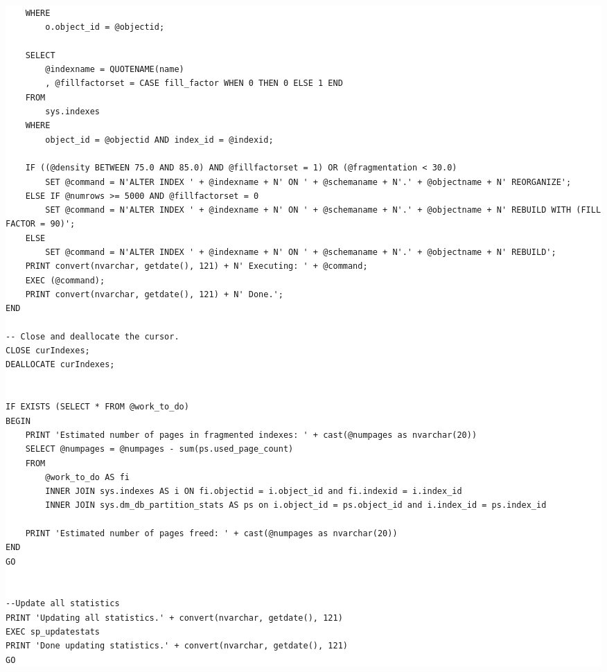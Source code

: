 ```
    WHERE  
        o.object_id = @objectid; 
 
    SELECT  
        @indexname = QUOTENAME(name) 
        , @fillfactorset = CASE fill_factor WHEN 0 THEN 0 ELSE 1 END 
    FROM  
        sys.indexes 
    WHERE 
        object_id = @objectid AND index_id = @indexid; 
 
    IF ((@density BETWEEN 75.0 AND 85.0) AND @fillfactorset = 1) OR (@fragmentation < 30.0) 
        SET @command = N'ALTER INDEX ' + @indexname + N' ON ' + @schemaname + N'.' + @objectname + N' REORGANIZE'; 
    ELSE IF @numrows >= 5000 AND @fillfactorset = 0 
        SET @command = N'ALTER INDEX ' + @indexname + N' ON ' + @schemaname + N'.' + @objectname + N' REBUILD WITH (FILLFACTOR = 90)'; 
    ELSE 
        SET @command = N'ALTER INDEX ' + @indexname + N' ON ' + @schemaname + N'.' + @objectname + N' REBUILD'; 
    PRINT convert(nvarchar, getdate(), 121) + N' Executing: ' + @command; 
    EXEC (@command); 
    PRINT convert(nvarchar, getdate(), 121) + N' Done.'; 
END 
 
-- Close and deallocate the cursor. 
CLOSE curIndexes; 
DEALLOCATE curIndexes; 
 
 
IF EXISTS (SELECT * FROM @work_to_do) 
BEGIN 
    PRINT 'Estimated number of pages in fragmented indexes: ' + cast(@numpages as nvarchar(20)) 
    SELECT @numpages = @numpages - sum(ps.used_page_count) 
    FROM 
        @work_to_do AS fi 
        INNER JOIN sys.indexes AS i ON fi.objectid = i.object_id and fi.indexid = i.index_id 
        INNER JOIN sys.dm_db_partition_stats AS ps on i.object_id = ps.object_id and i.index_id = ps.index_id 
 
    PRINT 'Estimated number of pages freed: ' + cast(@numpages as nvarchar(20)) 
END 
GO 
 
 
--Update all statistics 
PRINT 'Updating all statistics.' + convert(nvarchar, getdate(), 121)  
EXEC sp_updatestats 
PRINT 'Done updating statistics.' + convert(nvarchar, getdate(), 121)  
GO 
```
